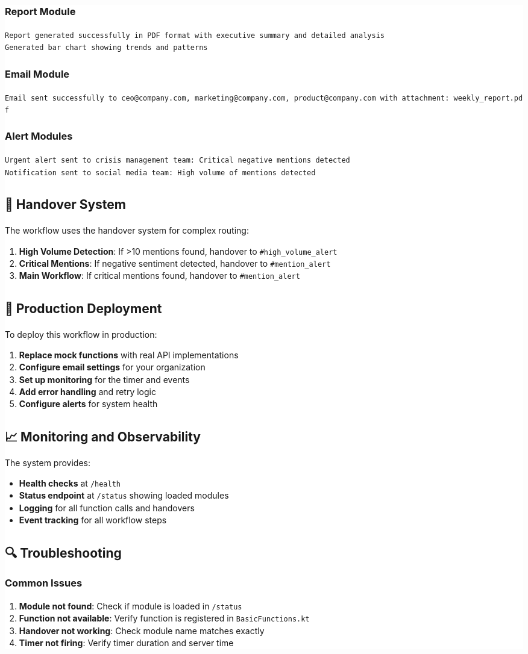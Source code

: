 ### Report Module
```
Report generated successfully in PDF format with executive summary and detailed analysis
Generated bar chart showing trends and patterns
```

### Email Module
```
Email sent successfully to ceo@company.com, marketing@company.com, product@company.com with attachment: weekly_report.pdf
```

### Alert Modules
```
Urgent alert sent to crisis management team: Critical negative mentions detected
Notification sent to social media team: High volume of mentions detected
```

## 🔄 Handover System

The workflow uses the handover system for complex routing:

1. **High Volume Detection**: If >10 mentions found, handover to `#high_volume_alert`
2. **Critical Mentions**: If negative sentiment detected, handover to `#mention_alert`
3. **Main Workflow**: If critical mentions found, handover to `#mention_alert`

## 🚀 Production Deployment

To deploy this workflow in production:

1. **Replace mock functions** with real API implementations
2. **Configure email settings** for your organization
3. **Set up monitoring** for the timer and events
4. **Add error handling** and retry logic
5. **Configure alerts** for system health

## 📈 Monitoring and Observability

The system provides:
- **Health checks** at `/health`
- **Status endpoint** at `/status` showing loaded modules
- **Logging** for all function calls and handovers
- **Event tracking** for all workflow steps

## 🔍 Troubleshooting

### Common Issues

1. **Module not found**: Check if module is loaded in `/status`
2. **Function not available**: Verify function is registered in `BasicFunctions.kt`
3. **Handover not working**: Check module name matches exactly
4. **Timer not firing**: Verify timer duration and server time
